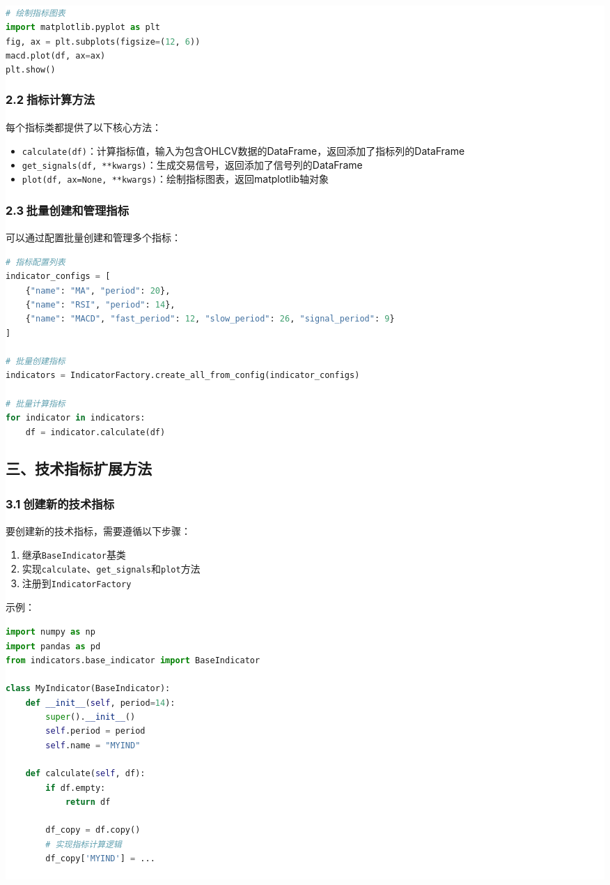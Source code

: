 ```python
# 绘制指标图表
import matplotlib.pyplot as plt
fig, ax = plt.subplots(figsize=(12, 6))
macd.plot(df, ax=ax)
plt.show()
```

### 2.2 指标计算方法

每个指标类都提供了以下核心方法：

- `calculate(df)`：计算指标值，输入为包含OHLCV数据的DataFrame，返回添加了指标列的DataFrame
- `get_signals(df, **kwargs)`：生成交易信号，返回添加了信号列的DataFrame
- `plot(df, ax=None, **kwargs)`：绘制指标图表，返回matplotlib轴对象

### 2.3 批量创建和管理指标

可以通过配置批量创建和管理多个指标：

```python
# 指标配置列表
indicator_configs = [
    {"name": "MA", "period": 20},
    {"name": "RSI", "period": 14},
    {"name": "MACD", "fast_period": 12, "slow_period": 26, "signal_period": 9}
]

# 批量创建指标
indicators = IndicatorFactory.create_all_from_config(indicator_configs)

# 批量计算指标
for indicator in indicators:
    df = indicator.calculate(df)
```

## 三、技术指标扩展方法

### 3.1 创建新的技术指标

要创建新的技术指标，需要遵循以下步骤：

1. 继承`BaseIndicator`基类
2. 实现`calculate`、`get_signals`和`plot`方法
3. 注册到`IndicatorFactory`

示例：

```python
import numpy as np
import pandas as pd
from indicators.base_indicator import BaseIndicator

class MyIndicator(BaseIndicator):
    def __init__(self, period=14):
        super().__init__()
        self.period = period
        self.name = "MYIND"
        
    def calculate(self, df):
        if df.empty:
            return df
            
        df_copy = df.copy()
        # 实现指标计算逻辑
        df_copy['MYIND'] = ...
        
```